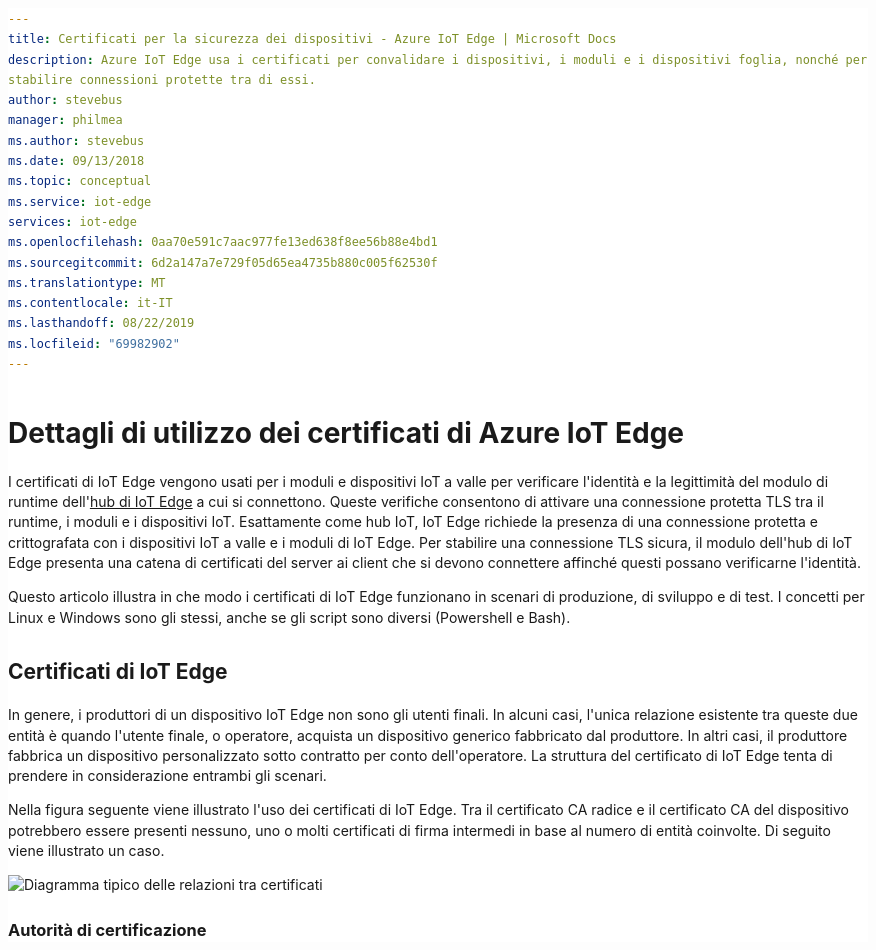 ```yaml
---
title: Certificati per la sicurezza dei dispositivi - Azure IoT Edge | Microsoft Docs
description: Azure IoT Edge usa i certificati per convalidare i dispositivi, i moduli e i dispositivi foglia, nonché per stabilire connessioni protette tra di essi.
author: stevebus
manager: philmea
ms.author: stevebus
ms.date: 09/13/2018
ms.topic: conceptual
ms.service: iot-edge
services: iot-edge
ms.openlocfilehash: 0aa70e591c7aac977fe13ed638f8ee56b88e4bd1
ms.sourcegitcommit: 6d2a147a7e729f05d65ea4735b880c005f62530f
ms.translationtype: MT
ms.contentlocale: it-IT
ms.lasthandoff: 08/22/2019
ms.locfileid: "69982902"
---
```

# <a name="azure-iot-edge-certificate-usage-detail"></a>Dettagli di utilizzo dei certificati di Azure IoT Edge

I certificati di IoT Edge vengono usati per i moduli e dispositivi IoT a valle per verificare l'identità e la legittimità del modulo di runtime dell'[hub di IoT Edge](iot-edge-runtime.md#iot-edge-hub) a cui si connettono. Queste verifiche consentono di attivare una connessione protetta TLS tra il runtime, i moduli e i dispositivi IoT. Esattamente come hub IoT, IoT Edge richiede la presenza di una connessione protetta e crittografata con i dispositivi IoT a valle e i moduli di IoT Edge. Per stabilire una connessione TLS sicura, il modulo dell'hub di IoT Edge presenta una catena di certificati del server ai client che si devono connettere affinché questi possano verificarne l'identità.

Questo articolo illustra in che modo i certificati di IoT Edge funzionano in scenari di produzione, di sviluppo e di test. I concetti per Linux e Windows sono gli stessi, anche se gli script sono diversi (Powershell e Bash).

## <a name="iot-edge-certificates"></a>Certificati di IoT Edge

In genere, i produttori di un dispositivo IoT Edge non sono gli utenti finali. In alcuni casi, l'unica relazione esistente tra queste due entità è quando l'utente finale, o operatore, acquista un dispositivo generico fabbricato dal produttore. In altri casi, il produttore fabbrica un dispositivo personalizzato sotto contratto per conto dell'operatore. La struttura del certificato di IoT Edge tenta di prendere in considerazione entrambi gli scenari.

Nella figura seguente viene illustrato l'uso dei certificati di IoT Edge. Tra il certificato CA radice e il certificato CA del dispositivo potrebbero essere presenti nessuno, uno o molti certificati di firma intermedi in base al numero di entità coinvolte. Di seguito viene illustrato un caso.

![Diagramma tipico delle relazioni tra certificati](./media/iot-edge-certs/edgeCerts-general.png)

### <a name="certificate-authority"></a>Autorità di certificazione
